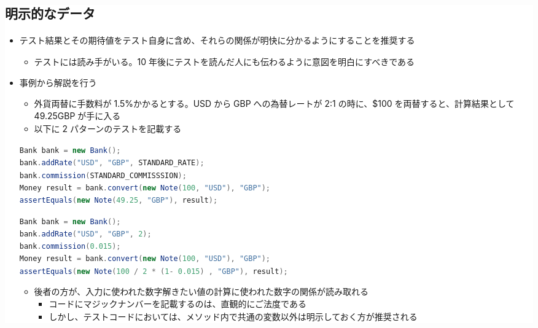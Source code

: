 ## 明示的なデータ

-   テスト結果とその期待値をテスト自身に含め、それらの関係が明快に分かるようにすることを推奨する
    -   テストには読み手がいる。10 年後にテストを読んだ人にも伝わるように意図を明白にすべきである
-   事例から解説を行う

    -   外貨両替に手数料が 1.5%かかるとする。USD から GBP への為替レートが 2:1 の時に、$100 を両替すると、計算結果として 49.25GBP が手に入る
    -   以下に 2 パターンのテストを記載する

    ```java
    Bank bank = new Bank();
    bank.addRate("USD", "GBP", STANDARD_RATE);
    bank.commission(STANDARD_COMMISSSION);
    Money result = bank.convert(new Note(100, "USD"), "GBP");
    assertEquals(new Note(49.25, "GBP"), result);
    ```

    ```java
    Bank bank = new Bank();
    bank.addRate("USD", "GBP", 2);
    bank.commission(0.015);
    Money result = bank.convert(new Note(100, "USD"), "GBP");
    assertEquals(new Note(100 / 2 * (1- 0.015) , "GBP"), result);
    ```

    -   後者の方が、入力に使われた数字解きたい値の計算に使われた数字の関係が読み取れる
        -   コードにマジックナンバーを記載するのは、直観的にご法度である
        -   しかし、テストコードにおいては、メソッド内で共通の変数以外は明示しておく方が推奨される
